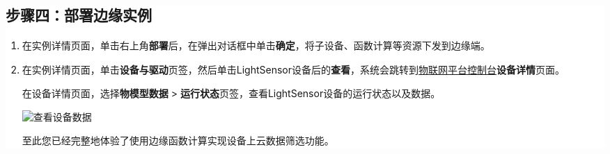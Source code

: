 ## 步骤四：部署边缘实例

1.  在实例详情页面，单击右上角**部署**后，在弹出对话框中单击**确定**，将子设备、函数计算等资源下发到边缘端。

2.  在实例详情页面，单击**设备与驱动**页签，然后单击LightSensor设备后的**查看**，系统会跳转到[物联网平台控制台](http://iot.console.aliyun.com/)**设备详情**页面。

    在设备详情页面，选择**物模型数据** \> **运行状态**页签，查看LightSensor设备的运行状态以及数据。

    ![查看设备数据](https://static-aliyun-doc.oss-accelerate.aliyuncs.com/assets/img/zh-CN/5200979851/p39308.png)

    至此您已经完整地体验了使用边缘函数计算实现设备上云数据筛选功能。


